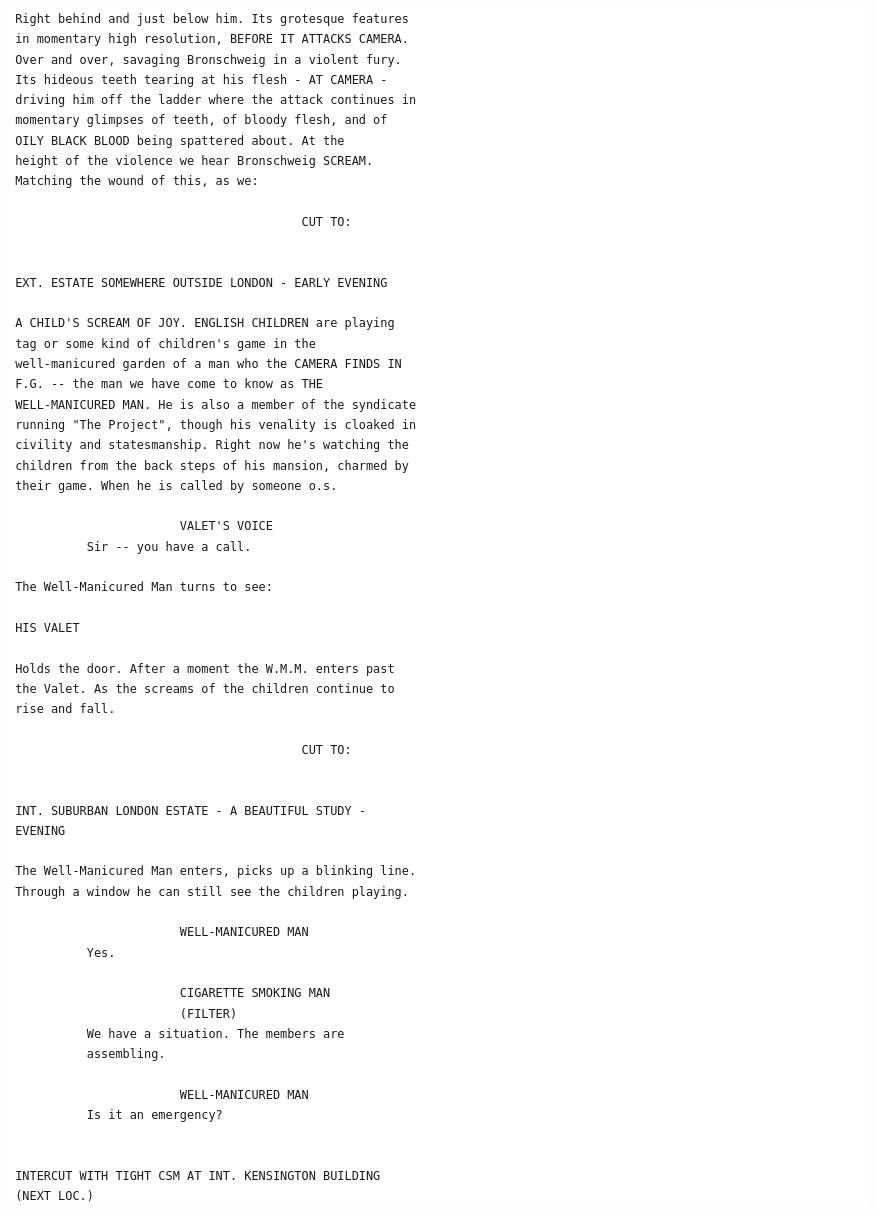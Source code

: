      Right behind and just below him. Its grotesque features
     in momentary high resolution, BEFORE IT ATTACKS CAMERA.
     Over and over, savaging Bronschweig in a violent fury.
     Its hideous teeth tearing at his flesh - AT CAMERA -
     driving him off the ladder where the attack continues in
     momentary glimpses of teeth, of bloody flesh, and of
     OILY BLACK BLOOD being spattered about. At the
     height of the violence we hear Bronschweig SCREAM.
     Matching the wound of this, as we:

                                             CUT TO:


     EXT. ESTATE SOMEWHERE OUTSIDE LONDON - EARLY EVENING

     A CHILD'S SCREAM OF JOY. ENGLISH CHILDREN are playing
     tag or some kind of children's game in the
     well-manicured garden of a man who the CAMERA FINDS IN
     F.G. -- the man we have come to know as THE
     WELL-MANICURED MAN. He is also a member of the syndicate
     running "The Project", though his venality is cloaked in
     civility and statesmanship. Right now he's watching the
     children from the back steps of his mansion, charmed by
     their game. When he is called by someone o.s.

                            VALET'S VOICE
               Sir -- you have a call.

     The Well-Manicured Man turns to see:

     HIS VALET

     Holds the door. After a moment the W.M.M. enters past
     the Valet. As the screams of the children continue to
     rise and fall.

                                             CUT TO:


     INT. SUBURBAN LONDON ESTATE - A BEAUTIFUL STUDY -
     EVENING

     The Well-Manicured Man enters, picks up a blinking line.
     Through a window he can still see the children playing.

                            WELL-MANICURED MAN
               Yes.

                            CIGARETTE SMOKING MAN
                            (FILTER)
               We have a situation. The members are
               assembling.

                            WELL-MANICURED MAN
               Is it an emergency?


     INTERCUT WITH TIGHT CSM AT INT. KENSINGTON BUILDING
     (NEXT LOC.)
